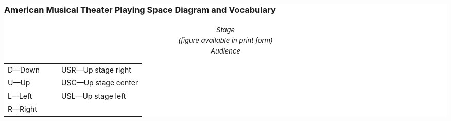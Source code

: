 <h3>
  American Musical Theater Playing Space Diagram and Vocabulary
 </h3>
 <center>
  <i>
   <font size="-1">
    Stage
   </font>
  </i>
 </center>
 <center>
  <i>
   <font size="-1">
    (figure available in print form)
   </font>
  </i>
 </center>
 <center>
  <i>
   <font size="-1">
    Audience
   </font>
  </i>
 </center>
 <table border="0">
  <tr>
   <td>
    D—Down
   </td>
   <td>
   </td>
   <td>
   </td>
   <td>
    USR—Up stage right
   </td>
  </tr>
  <tr>
   <td>
    U—Up
   </td>
   <td>
   </td>
   <td>
   </td>
   <td>
    USC—Up stage center
   </td>
  </tr>
  <tr>
   <td>
    L—Left
   </td>
   <td>
   </td>
   <td>
   </td>
   <td>
    USL—Up stage left
   </td>
  </tr>
  <tr>
   <td>
    R—Right